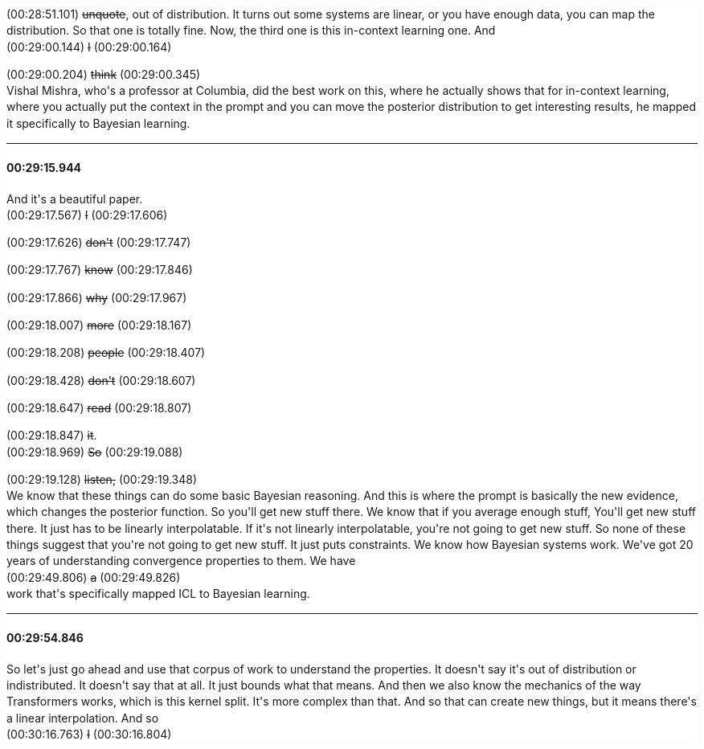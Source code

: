 (00:28:51.101) ~~unquote~~, out of distribution. It turns out some systems are linear, or you have enough data, you can map the distribution. So that one is totally fine. Now, the third one is this in-context learning one. And   
(00:29:00.144) ~~I~~ (00:29:00.164)  
  
(00:29:00.204) ~~think~~ (00:29:00.345)  
Vishal Mishra, who's a professor at Columbia, did the best work on this, where he actually shows that for in-context learning, where you actually put the context in the prompt and you can move the posterior distribution to get interesting results, he mapped it specifically to Bayesian learning. 


---


#### 00:29:15.944

And it's a beautiful paper.   
(00:29:17.567) ~~I~~ (00:29:17.606)  
  
(00:29:17.626) ~~don't~~ (00:29:17.747)  
  
(00:29:17.767) ~~know~~ (00:29:17.846)  
  
(00:29:17.866) ~~why~~ (00:29:17.967)  
  
(00:29:18.007) ~~more~~ (00:29:18.167)  
  
(00:29:18.208) ~~people~~ (00:29:18.407)  
  
(00:29:18.428) ~~don't~~ (00:29:18.607)  
  
(00:29:18.647) ~~read~~ (00:29:18.807)  
  
(00:29:18.847) ~~it~~.   
(00:29:18.969) ~~So~~ (00:29:19.088)  
  
(00:29:19.128) ~~listen,~~ (00:29:19.348)  
We know that these things can do some basic Bayesian reasoning. And this is where the prompt is basically the new evidence, which changes the posterior function. So you'll get new stuff there. We know that if you average enough stuff, You'll get new stuff there. It just has to be linearly interpolatable. If it's not linearly interpolatable, you're not going to get new stuff. So none of these things suggest that you're not going to get new stuff. It just puts constraints. We know how Bayesian systems work. We've got 20 years of understanding convergence properties to them. We have   
(00:29:49.806) ~~a~~ (00:29:49.826)  
work that's specifically mapped ICL to Bayesian learning. 


---


#### 00:29:54.846

So let's just go ahead and use that corpus of work to understand the properties. It doesn't say it's out of distribution or indistributed. It doesn't say that at all. It just bounds what that means. And then we also know the mechanics of the way Transformers works, which is this kernel split. It's more complex than that. And so that can create new things, but it means there's a linear interpolation. And so   
(00:30:16.763) ~~I~~ (00:30:16.804)  
  